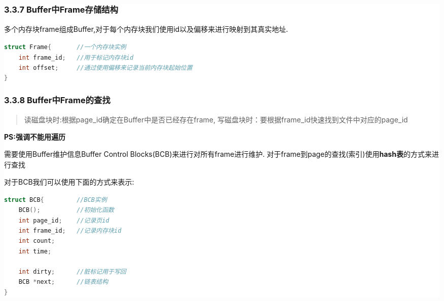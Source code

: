 ### 3.3.7 Buffer中Frame存储结构
多个内存块frame组成Buffer,对于每个内存块我们使用id以及偏移来进行映射到其真实地址.
```c++
struct Frame{       //一个内存块实例
    int frame_id;   //用于标记内存块id
    int offset;     //通过使用偏移来记录当前内存块起始位置
}
```
### 3.3.8 Buffer中Frame的查找
>读磁盘块时:根据page_id确定在Buffer中是否已经存在frame, 
>写磁盘块时：要根据frame_id快速找到文件中对应的page_id

**PS:强调不能用遍历**

需要使用Buffer维护信息Buffer Control Blocks(BCB)来进行对所有frame进行维护.
对于frame到page的查找(索引)使用**hash表**的方式来进行查找

对于BCB我们可以使用下面的方式来表示:
```c++
struct BCB{         //BCB实例
    BCB();          //初始化函数
    int page_id;    //记录页id
    int frame_id;   //记录内存块id
    int count;      
    int time;

    int dirty;      //脏标记用于写回
    BCB *next;      //链表结构
}
```
